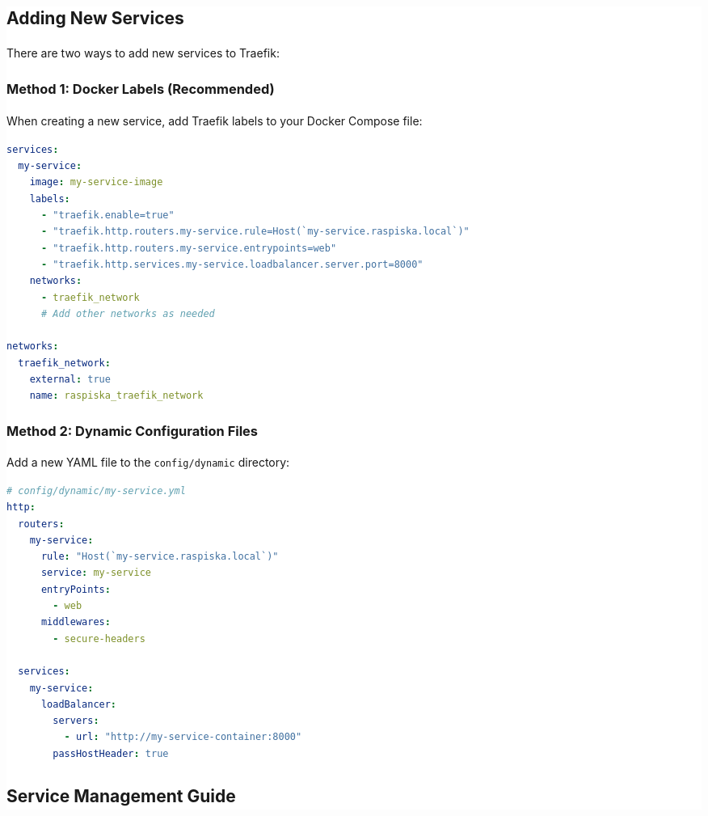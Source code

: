 ## Adding New Services

There are two ways to add new services to Traefik:

### Method 1: Docker Labels (Recommended)

When creating a new service, add Traefik labels to your Docker Compose file:

```yaml
services:
  my-service:
    image: my-service-image
    labels:
      - "traefik.enable=true"
      - "traefik.http.routers.my-service.rule=Host(`my-service.raspiska.local`)"
      - "traefik.http.routers.my-service.entrypoints=web"
      - "traefik.http.services.my-service.loadbalancer.server.port=8000"
    networks:
      - traefik_network
      # Add other networks as needed

networks:
  traefik_network:
    external: true
    name: raspiska_traefik_network
```

### Method 2: Dynamic Configuration Files

Add a new YAML file to the `config/dynamic` directory:

```yaml
# config/dynamic/my-service.yml
http:
  routers:
    my-service:
      rule: "Host(`my-service.raspiska.local`)"
      service: my-service
      entryPoints:
        - web
      middlewares:
        - secure-headers

  services:
    my-service:
      loadBalancer:
        servers:
          - url: "http://my-service-container:8000"
        passHostHeader: true
```

## Service Management Guide
